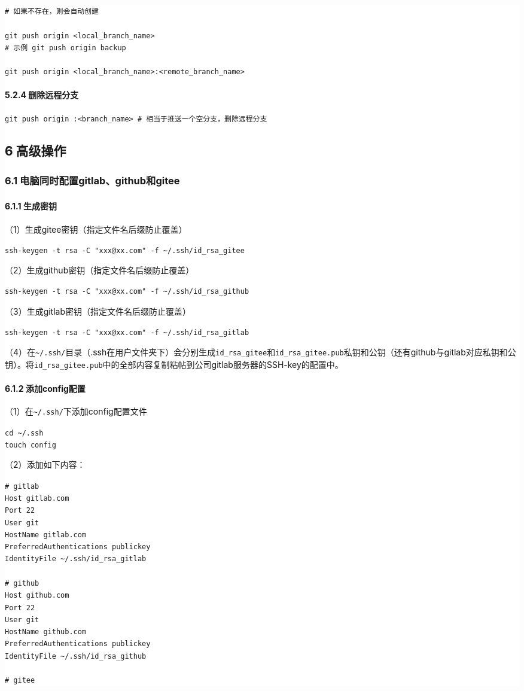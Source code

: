 ```shell
# 如果不存在，则会自动创建

git push origin <local_branch_name>
# 示例 git push origin backup

git push origin <local_branch_name>:<remote_branch_name>
```

#### 5.2.4 删除远程分支

```shell
git push origin :<branch_name> # 相当于推送一个空分支，删除远程分支
```

## 6 高级操作

### 6.1 电脑同时配置gitlab、github和gitee

#### 6.1.1 生成密钥

（1）生成gitee密钥（指定文件名后缀防止覆盖）

````shell
ssh-keygen -t rsa -C "xxx@xx.com" -f ~/.ssh/id_rsa_gitee
````

（2）生成github密钥（指定文件名后缀防止覆盖）

````
ssh-keygen -t rsa -C "xxx@xx.com" -f ~/.ssh/id_rsa_github
````

（3）生成gitlab密钥（指定文件名后缀防止覆盖）

```
ssh-keygen -t rsa -C "xxx@xx.com" -f ~/.ssh/id_rsa_gitlab
```

（4）在`~/.ssh/`目录（.ssh在用户文件夹下）会分别生成`id_rsa_gitee`和`id_rsa_gitee.pub`私钥和公钥（还有github与gitlab对应私钥和公钥）。将`id_rsa_gitee.pub`中的全部内容复制粘帖到公司gitlab服务器的SSH-key的配置中。

#### 6.1.2 添加config配置

（1）在`~/.ssh/`下添加config配置文件

````
cd ~/.ssh
touch config
````

（2）添加如下内容：

````
# gitlab                                                                       
Host gitlab.com
Port 22
User git
HostName gitlab.com
PreferredAuthentications publickey
IdentityFile ~/.ssh/id_rsa_gitlab

# github                                                                           
Host github.com
Port 22
User git
HostName github.com
PreferredAuthentications publickey
IdentityFile ~/.ssh/id_rsa_github

# gitee                                                                           
````
